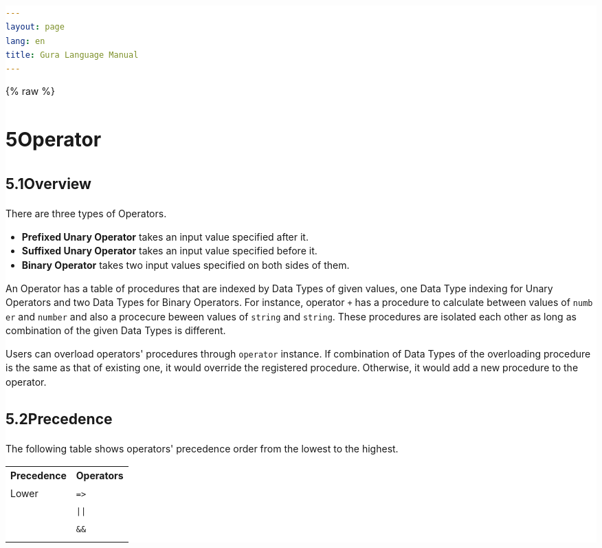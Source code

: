 ```yaml
---
layout: page
lang: en
title: Gura Language Manual
---
```


{% raw %}
<h1><span class="caption-index-1">5</span><a name="anchor-5"></a>Operator</h1>
<h2><span class="caption-index-2">5.1</span><a name="anchor-5-1"></a>Overview</h2>
<p>
There are three types of Operators.
</p>
<ul>
<li><strong>Prefixed Unary Operator</strong> takes an input value specified after it.</li>
<li><strong>Suffixed Unary Operator</strong> takes an input value specified before it.</li>
<li><strong>Binary Operator</strong> takes two input values specified on both sides of them.</li>
</ul>
<p>
An Operator has a table of procedures that are indexed by Data Types of given values, one Data Type indexing for Unary Operators and two Data Types for Binary Operators. For instance, operator <code>+</code> has a procedure to calculate between values of <code>number</code> and <code>number</code> and also a procecure beween values of <code>string</code> and <code>string</code>. These procedures are isolated each other as long as combination of the given Data Types is different.
</p>
<p>
Users can overload operators' procedures through <code>operator</code> instance. If combination of Data Types of the overloading procedure is the same as that of existing one, it would override the registered procedure. Otherwise, it would add a new procedure to the operator.
</p>
<h2><span class="caption-index-2">5.2</span><a name="anchor-5-2"></a>Precedence</h2>
<p>
The following table shows operators' precedence order from the lowest to the highest.
</p>
<table>
<tr>
<th>
Precedence</th>
<th>
Operators</th>
</tr>
<tr>
<td>
Lower</td>
<td>
<code>=&gt;</code></td>
</tr>
<tr>
<td>
</td>
<td>
<code>||</code></td>
</tr>
<tr>
<td>
</td>
<td>
<code>&amp;&amp;</code></td>
</tr>
<tr>
<td>
</td>
<td>